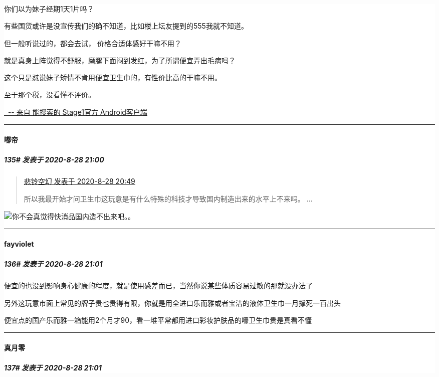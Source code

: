 你们以为妹子经期1天1片吗？

有些国货或许是没宣传我们的确不知道，比如楼上坛友提到的555我就不知道。

但一般听说过的，都会去试，
价格合适体感好干嘛不用？

就是真身上阵觉得不舒服，磨腿下面闷到发红，为了所谓便宜弄出毛病吗？

这个只是怼说妹子矫情不肯用便宜卫生巾的，有性价比高的干嘛不用。

至于那个税，没看懂不评价。

[  -- 来自 能搜索的 Stage1官方 Android客户端](https://www.coolapk.com/apk/140634)







*****

####  嘟帝  
##### 135#       发表于 2020-8-28 21:00



<blockquote><a href="httphttps://bbs.saraba1st.com/2b/forum.php?mod=redirect&amp;goto=findpost&amp;pid=48578640&amp;ptid=1957027" target="_blank">悲铃空幻 发表于 2020-8-28 20:49</a>

所以我最开始才问卫生巾这玩意是有什么特殊的科技才导致国内制造出来的水平上不来吗。 ...</blockquote>
<img src="https://static.saraba1st.com/image/smiley/face2017/001.png" referrerpolicy="no-referrer">你不会真觉得快消品国内造不出来吧。。







*****

####  fayviolet  
##### 136#       发表于 2020-8-28 21:01




便宜的也没到影响身心健康的程度，就是使用感差而已，当然你说某些体质容易过敏的那就没办法了

另外这玩意市面上常见的牌子贵也贵得有限，你就是用全进口乐而雅或者宝洁的液体卫生巾一月撑死一百出头

便宜点的国产乐而雅一箱能用2个月才90，看一堆平常都用进口彩妆护肤品的嚎卫生巾贵是真看不懂







*****

####  真月零  
##### 137#       发表于 2020-8-28 21:01


